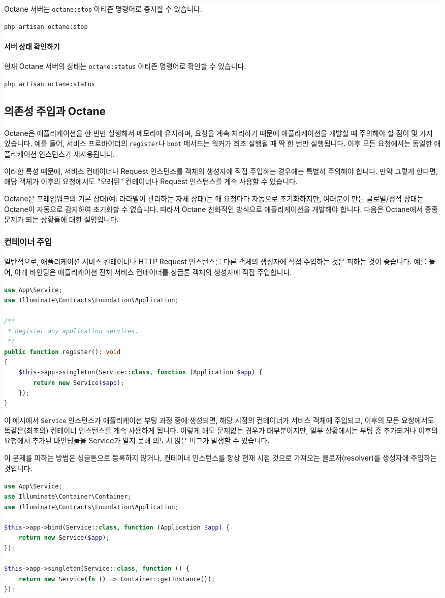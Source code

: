 Octane 서버는 `octane:stop` 아티즌 명령어로 중지할 수 있습니다.

```shell
php artisan octane:stop
```

<a name="checking-the-server-status"></a>
#### 서버 상태 확인하기

현재 Octane 서버의 상태는 `octane:status` 아티즌 명령어로 확인할 수 있습니다.

```shell
php artisan octane:status
```

<a name="dependency-injection-and-octane"></a>
## 의존성 주입과 Octane

Octane은 애플리케이션을 한 번만 실행해서 메모리에 유지하며, 요청을 계속 처리하기 때문에 애플리케이션을 개발할 때 주의해야 할 점이 몇 가지 있습니다. 예를 들어, 서비스 프로바이더의 `register`나 `boot` 메서드는 워커가 최초 실행될 때 딱 한 번만 실행됩니다. 이후 모든 요청에서는 동일한 애플리케이션 인스턴스가 재사용됩니다.

이러한 특성 때문에, 서비스 컨테이너나 Request 인스턴스를 객체의 생성자에 직접 주입하는 경우에는 특별히 주의해야 합니다. 만약 그렇게 한다면, 해당 객체가 이후의 요청에서도 "오래된" 컨테이너나 Request 인스턴스를 계속 사용할 수 있습니다.

Octane은 프레임워크의 기본 상태(예: 라라벨이 관리하는 자체 상태)는 매 요청마다 자동으로 초기화하지만, 여러분이 만든 글로벌/정적 상태는 Octane이 자동으로 감지하여 초기화할 수 없습니다. 따라서 Octane 친화적인 방식으로 애플리케이션을 개발해야 합니다. 다음은 Octane에서 종종 문제가 되는 상황들에 대한 설명입니다.

<a name="container-injection"></a>
### 컨테이너 주입

일반적으로, 애플리케이션 서비스 컨테이너나 HTTP Request 인스턴스를 다른 객체의 생성자에 직접 주입하는 것은 피하는 것이 좋습니다. 예를 들어, 아래 바인딩은 애플리케이션 전체 서비스 컨테이너를 싱글톤 객체의 생성자에 직접 주입합니다.

```php
use App\Service;
use Illuminate\Contracts\Foundation\Application;

/**
 * Register any application services.
 */
public function register(): void
{
    $this->app->singleton(Service::class, function (Application $app) {
        return new Service($app);
    });
}
```

이 예시에서 `Service` 인스턴스가 애플리케이션 부팅 과정 중에 생성되면, 해당 시점의 컨테이너가 서비스 객체에 주입되고, 이후의 모든 요청에서도 똑같은(최초의) 컨테이너 인스턴스를 계속 사용하게 됩니다. 이렇게 해도 문제없는 경우가 대부분이지만, 일부 상황에서는 부팅 중 추가되거나 이후의 요청에서 추가된 바인딩들을 Service가 알지 못해 의도치 않은 버그가 발생할 수 있습니다.

이 문제를 피하는 방법은 싱글톤으로 등록하지 않거나, 컨테이너 인스턴스를 항상 현재 시점 것으로 가져오는 클로저(resolver)를 생성자에 주입하는 것입니다.

```php
use App\Service;
use Illuminate\Container\Container;
use Illuminate\Contracts\Foundation\Application;

$this->app->bind(Service::class, function (Application $app) {
    return new Service($app);
});

$this->app->singleton(Service::class, function () {
    return new Service(fn () => Container::getInstance());
});
```
